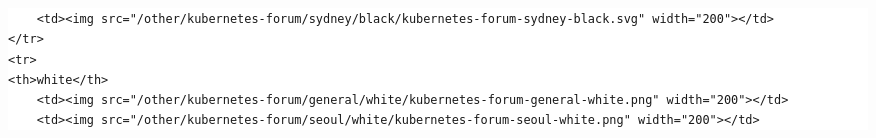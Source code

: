         <td><img src="/other/kubernetes-forum/sydney/black/kubernetes-forum-sydney-black.svg" width="200"></td>
    </tr>
    <tr>
    <th>white</th>
        <td><img src="/other/kubernetes-forum/general/white/kubernetes-forum-general-white.png" width="200"></td>
        <td><img src="/other/kubernetes-forum/seoul/white/kubernetes-forum-seoul-white.png" width="200"></td>
